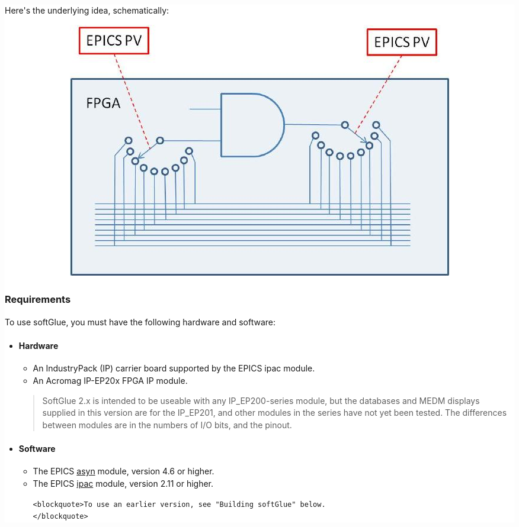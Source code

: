 <P>Here's the underlying idea, schematically:
<P><center><img src="softGlueSchematically.jpg" name="SoftGlue, schematically"></center>


<h3>Requirements</h3>

<P>To use softGlue, you must have the following hardware and software:

<ul>
<li><h4>Hardware</h4>
<ul>

<li>An IndustryPack (IP) carrier board supported by the EPICS ipac module.

<li>An Acromag IP-EP20x FPGA IP module.

</ul>

<blockquote> SoftGlue 2.x is intended to be useable with any IP_EP200-series
module, but the databases and MEDM displays supplied in this version are for the
IP_EP201, and other modules in the series have not yet been tested.  The
differences between modules are in the numbers of I/O bits, and the
pinout.</blockquote>

<li><h4>Software</h4>
<ul>

<li>The EPICS <a href="http://www.aps.anl.gov/epics/modules/soft/asyn">asyn</a> module, version
	4.6 or higher.

<li>The EPICS <a href="https://svn.aps.anl.gov/trac/epics/ipac">ipac</a> module, version 2.11
	or higher.

	<blockquote>To use an earlier version, see "Building softGlue" below.
	</blockquote>
